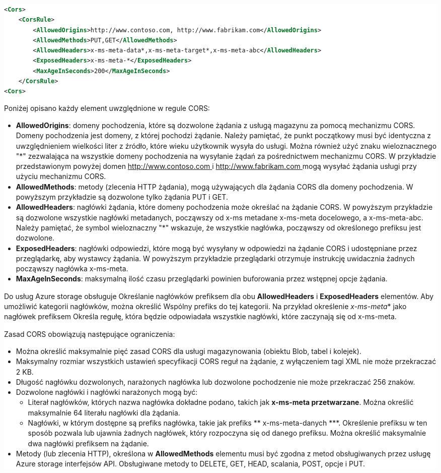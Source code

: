 ```xml
<Cors>    
    <CorsRule>
        <AllowedOrigins>http://www.contoso.com, http://www.fabrikam.com</AllowedOrigins>
        <AllowedMethods>PUT,GET</AllowedMethods>
        <AllowedHeaders>x-ms-meta-data*,x-ms-meta-target*,x-ms-meta-abc</AllowedHeaders>
        <ExposedHeaders>x-ms-meta-*</ExposedHeaders>
        <MaxAgeInSeconds>200</MaxAgeInSeconds>
    </CorsRule>
<Cors>
```

Poniżej opisano każdy element uwzględnione w regule CORS:

* **AllowedOrigins**: domeny pochodzenia, które są dozwolone żądania z usługą magazynu za pomocą mechanizmu CORS. Domeny pochodzenia jest domeny, z której pochodzi żądanie. Należy pamiętać, że punkt początkowy musi być identyczna z uwzględnieniem wielkości liter z źródło, które wieku użytkownik wysyła do usługi. Można również użyć znaku wieloznacznego "*" zezwalająca na wszystkie domeny pochodzenia na wysyłanie żądań za pośrednictwem mechanizmu CORS. W przykładzie przedstawionym powyżej domen [ http://www.contoso.com ](http://www.contoso.com) i [ http://www.fabrikam.com ](http://www.fabrikam.com) mogą wysyłać żądania usługi przy użyciu mechanizmu CORS.
* **AllowedMethods**: metody (zlecenia HTTP żądania), mogą używających dla żądania CORS dla domeny pochodzenia. W powyższym przykładzie są dozwolone tylko żądania PUT i GET.
* **AllowedHeaders**: nagłówki żądania, które domeny pochodzenia może określać na żądanie CORS. W powyższym przykładzie są dozwolone wszystkie nagłówki metadanych, począwszy od x-ms metadane x-ms-meta docelowego, a x-ms-meta-abc. Należy pamiętać, że symbol wieloznaczny "*" wskazuje, że wszystkie nagłówka, począwszy od określonego prefiksu jest dozwolone.
* **ExposedHeaders**: nagłówki odpowiedzi, które mogą być wysyłany w odpowiedzi na żądanie CORS i udostępniane przez przeglądarkę, aby wystawcy żądania. W powyższym przykładzie przeglądarki otrzymuje instrukcję uwidacznia żadnych począwszy nagłówka x-ms-meta.
* **MaxAgeInSeconds**: maksymalną ilość czasu przeglądarki powinien buforowania przez wstępnej opcje żądania.

Do usług Azure storage obsługuje Określanie nagłówków prefiksem dla obu **AllowedHeaders** i **ExposedHeaders** elementów. Aby umożliwić kategorii nagłówków, można określić Wspólny prefiks do tej kategorii. Na przykład określenie *x-ms-meta** jako nagłówek prefiksem Określa regułę, która będzie odpowiadała wszystkie nagłówki, które zaczynają się od x-ms-meta.

Zasad CORS obowiązują następujące ograniczenia:

* Można określić maksymalnie pięć zasad CORS dla usługi magazynowania (obiektu Blob, tabel i kolejek).
* Maksymalny rozmiar wszystkich ustawień specyfikacji CORS reguł na żądanie, z wyłączeniem tagi XML nie może przekraczać 2 KB.
* Długość nagłówku dozwolonych, narażonych nagłówka lub dozwolone pochodzenie nie może przekraczać 256 znaków.
* Dozwolone nagłówki i nagłówki narażonych mogą być:
  * Literał nagłówków, których nazwa nagłówka dokładne podano, takich jak **x-ms-meta przetwarzane**. Można określić maksymalnie 64 literału nagłówki dla żądania.
  * Nagłówki, w którym dostępne są prefiks nagłówka, takie jak prefiks ** x-ms-meta-danych ***. Określenie prefiksu w ten sposób pozwala lub ujawnia żadnych nagłówek, który rozpoczyna się od danego prefiksu. Można określić maksymalnie dwa nagłówki prefiksem na żądanie.
* Metody (lub zlecenia HTTP), określona w **AllowedMethods** elementu musi być zgodna z metod obsługiwanych przez usługę Azure storage interfejsów API. Obsługiwane metody to DELETE, GET, HEAD, scalania, POST, opcje i PUT.
